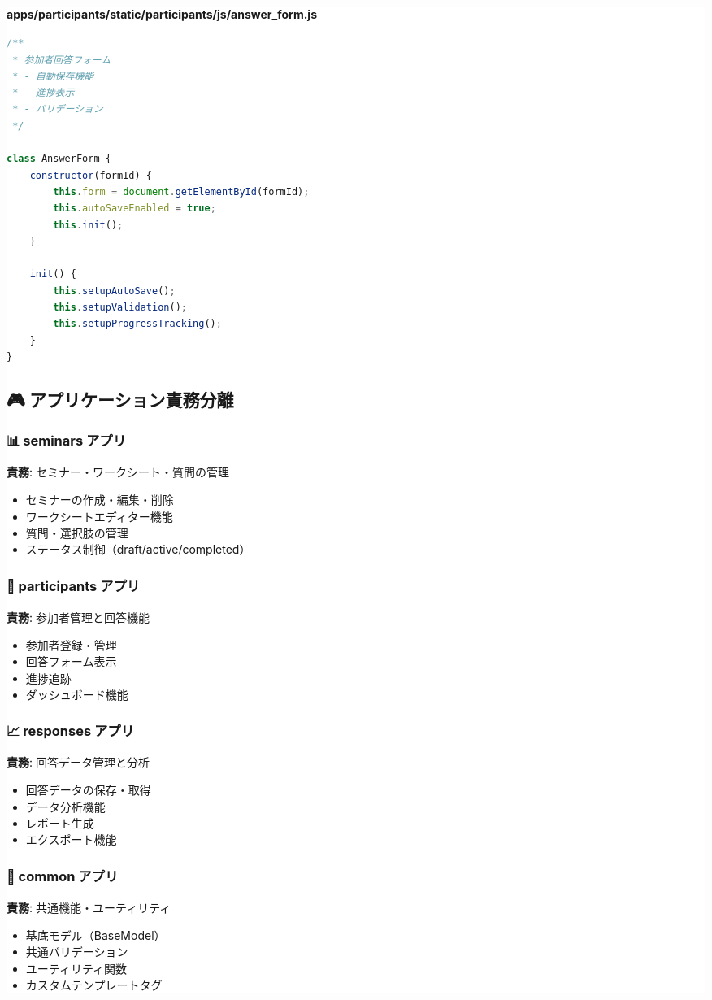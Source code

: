 **apps/participants/static/participants/js/answer_form.js**
```javascript
/**
 * 参加者回答フォーム
 * - 自動保存機能
 * - 進捗表示
 * - バリデーション
 */

class AnswerForm {
    constructor(formId) {
        this.form = document.getElementById(formId);
        this.autoSaveEnabled = true;
        this.init();
    }
    
    init() {
        this.setupAutoSave();
        this.setupValidation();
        this.setupProgressTracking();
    }
}
```

## 🎮 アプリケーション責務分離

### 📊 seminars アプリ
**責務**: セミナー・ワークシート・質問の管理
- セミナーの作成・編集・削除
- ワークシートエディター機能
- 質問・選択肢の管理
- ステータス制御（draft/active/completed）

### 👥 participants アプリ
**責務**: 参加者管理と回答機能
- 参加者登録・管理
- 回答フォーム表示
- 進捗追跡
- ダッシュボード機能

### 📈 responses アプリ
**責務**: 回答データ管理と分析
- 回答データの保存・取得
- データ分析機能
- レポート生成
- エクスポート機能

### 🔧 common アプリ
**責務**: 共通機能・ユーティリティ
- 基底モデル（BaseModel）
- 共通バリデーション
- ユーティリティ関数
- カスタムテンプレートタグ
